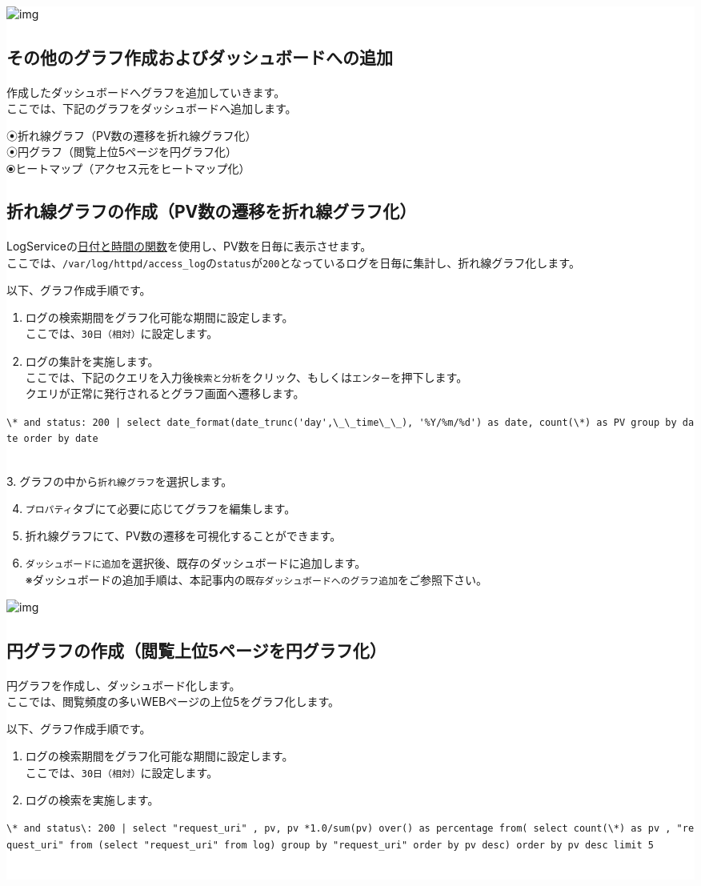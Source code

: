 ![img](https://raw.githubusercontent.com/sbcloud/help/master/content/usecase-LogService/LogService_images_26006613436206900/20190917125802.png "img")      

## その他のグラフ作成およびダッシュボードへの追加
作成したダッシュボードへグラフを追加していきます。  
ここでは、下記のグラフをダッシュボードへ追加します。  

⦿折れ線グラフ（PV数の遷移を折れ線グラフ化）  
⦿円グラフ（閲覧上位5ページを円グラフ化）  
⦿ヒートマップ（アクセス元をヒートマップ化）  

## 折れ線グラフの作成（PV数の遷移を折れ線グラフ化）  
LogServiceの<a href="https://www.alibabacloud.com/help/doc-detail/63451.htm?spm=a21mg.p38356.b99.144.6e396566mDowdp">日付と時間の関数</a>を使用し、PV数を日毎に表示させます。   
ここでは、`/var/log/httpd/access_log`の`status`が`200`となっているログを日毎に集計し、折れ線グラフ化します。   

以下、グラフ作成手順です。

1. ログの検索期間をグラフ化可能な期間に設定します。   
ここでは、`30日（相対）`に設定します。   

2. ログの集計を実施します。  
ここでは、下記のクエリを入力後`検索と分析`をクリック、もしくは`エンター`を押下します。  
クエリが正常に発行されるとグラフ画面へ遷移します。   

```
\* and status: 200 | select date_format(date_trunc('day',\_\_time\_\_), '%Y/%m/%d') as date, count(\*) as PV group by date order by date
```
　   
3. グラフの中から`折れ線グラフ`を選択します。

4. `プロパティ`タブにて必要に応じてグラフを編集します。   

5. 折れ線グラフにて、PV数の遷移を可視化することができます。   

6. `ダッシュボードに追加`を選択後、既存のダッシュボードに追加します。   
※ダッシュボードの追加手順は、本記事内の`既存ダッシュボードへのグラフ追加`をご参照下さい。   

![img](https://raw.githubusercontent.com/sbcloud/help/master/content/usecase-LogService/LogService_images_26006613436206900/20190917134840.png "img")      

## 円グラフの作成（閲覧上位5ページを円グラフ化）  
円グラフを作成し、ダッシュボード化します。   
ここでは、閲覧頻度の多いWEBページの上位5をグラフ化します。   

以下、グラフ作成手順です。   

1. ログの検索期間をグラフ化可能な期間に設定します。   
ここでは、`30日（相対）`に設定します。   

2. ログの検索を実施します。   

```
\* and status\: 200 | select "request_uri" , pv, pv *1.0/sum(pv) over() as percentage from( select count(\*) as pv , "request_uri" from (select "request_uri" from log) group by "request_uri" order by pv desc) order by pv desc limit 5
```
　   